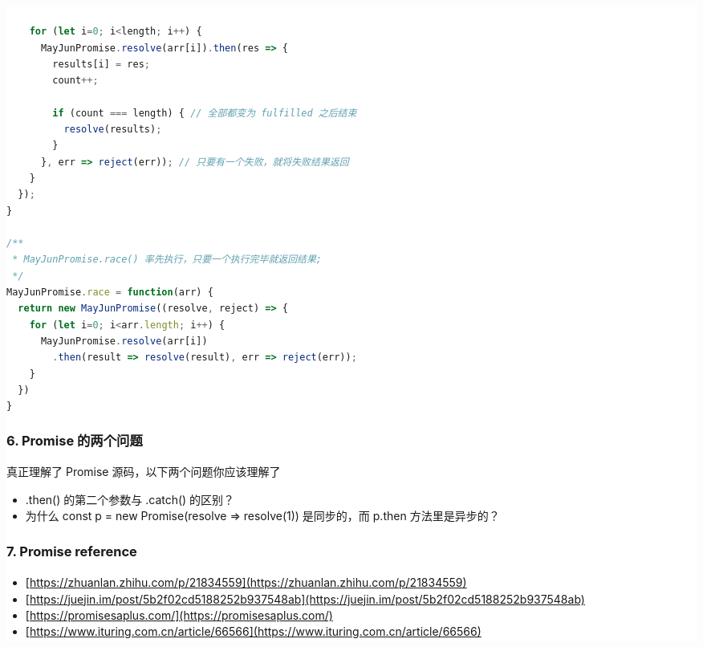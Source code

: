 ```javascript

    for (let i=0; i<length; i++) {
      MayJunPromise.resolve(arr[i]).then(res => {
        results[i] = res;
        count++;

        if (count === length) { // 全部都变为 fulfilled 之后结束
          resolve(results);
        }
      }, err => reject(err)); // 只要有一个失败，就将失败结果返回
    }
  });
}

/**
 * MayJunPromise.race() 率先执行，只要一个执行完毕就返回结果;
 */
MayJunPromise.race = function(arr) {
  return new MayJunPromise((resolve, reject) => {
    for (let i=0; i<arr.length; i++) {
      MayJunPromise.resolve(arr[i])
        .then(result => resolve(result), err => reject(err));
    }
  })
}
```

### 6. Promise 的两个问题
真正理解了 Promise 源码，以下两个问题你应该理解了

- .then() 的第二个参数与 .catch() 的区别？
- 为什么 const p = new Promise(resolve => resolve(1)) 是同步的，而 p.then 方法里是异步的？

### 7. Promise reference

- [https://zhuanlan.zhihu.com/p/21834559](https://zhuanlan.zhihu.com/p/21834559)
- [https://juejin.im/post/5b2f02cd5188252b937548ab](https://juejin.im/post/5b2f02cd5188252b937548ab)
- [https://promisesaplus.com/](https://promisesaplus.com/)
- [https://www.ituring.com.cn/article/66566](https://www.ituring.com.cn/article/66566)